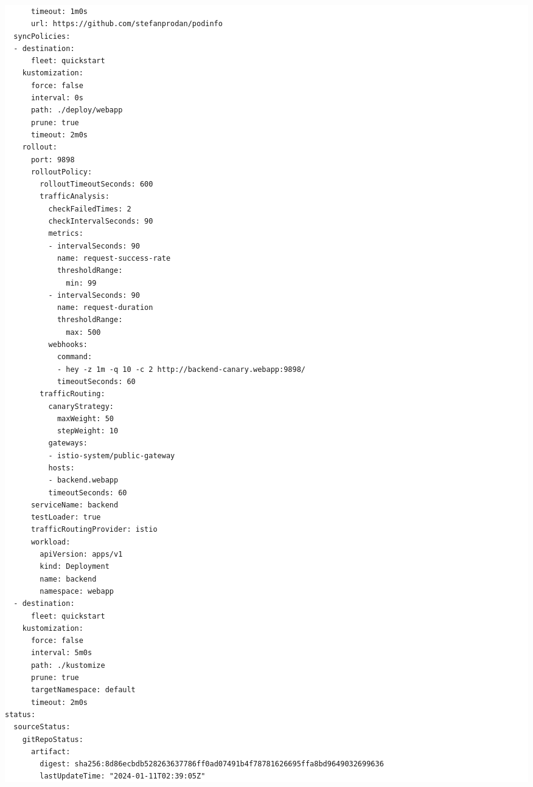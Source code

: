 ```console
      timeout: 1m0s
      url: https://github.com/stefanprodan/podinfo
  syncPolicies:
  - destination:
      fleet: quickstart
    kustomization:
      force: false
      interval: 0s
      path: ./deploy/webapp
      prune: true
      timeout: 2m0s
    rollout:
      port: 9898
      rolloutPolicy:
        rolloutTimeoutSeconds: 600
        trafficAnalysis:
          checkFailedTimes: 2
          checkIntervalSeconds: 90
          metrics:
          - intervalSeconds: 90
            name: request-success-rate
            thresholdRange:
              min: 99
          - intervalSeconds: 90
            name: request-duration
            thresholdRange:
              max: 500
          webhooks:
            command:
            - hey -z 1m -q 10 -c 2 http://backend-canary.webapp:9898/
            timeoutSeconds: 60
        trafficRouting:
          canaryStrategy:
            maxWeight: 50
            stepWeight: 10
          gateways:
          - istio-system/public-gateway
          hosts:
          - backend.webapp
          timeoutSeconds: 60
      serviceName: backend
      testLoader: true
      trafficRoutingProvider: istio
      workload:
        apiVersion: apps/v1
        kind: Deployment
        name: backend
        namespace: webapp
  - destination:
      fleet: quickstart
    kustomization:
      force: false
      interval: 5m0s
      path: ./kustomize
      prune: true
      targetNamespace: default
      timeout: 2m0s
status:
  sourceStatus:
    gitRepoStatus:
      artifact:
        digest: sha256:8d86ecbdb528263637786ff0ad07491b4f78781626695ffa8bd9649032699636
        lastUpdateTime: "2024-01-11T02:39:05Z"
```